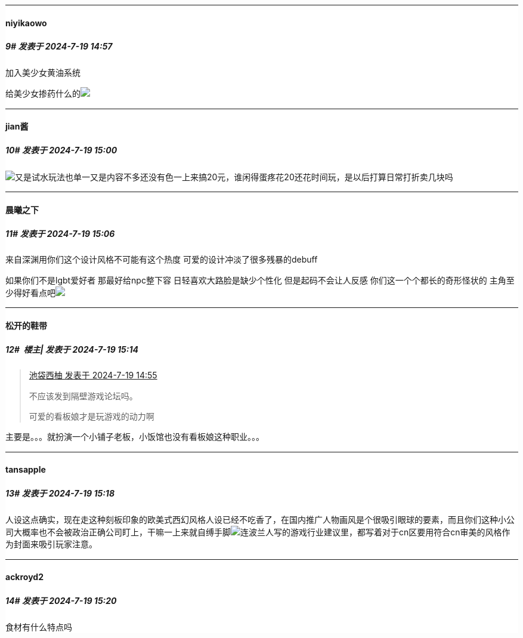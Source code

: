 *****

####  niyikaowo  
##### 9#       发表于 2024-7-19 14:57

加入美少女黄油系统

给美少女掺药什么的<img src="https://static.saraba1st.com/image/smiley/face2017/072.png" referrerpolicy="no-referrer">

*****

####  jian酱  
##### 10#       发表于 2024-7-19 15:00

<img src="https://static.saraba1st.com/image/smiley/face2017/105.png" referrerpolicy="no-referrer">又是试水玩法也单一又是内容不多还没有色一上来搞20元，谁闲得蛋疼花20还花时间玩，是以后打算日常打折卖几块吗

*****

####  晨曦之下  
##### 11#       发表于 2024-7-19 15:06

来自深渊用你们这个设计风格不可能有这个热度 可爱的设计冲淡了很多残暴的debuff

如果你们不是lgbt爱好者 那最好给npc整下容
日轻喜欢大路脸是缺少个性化 但是起码不会让人反感 
你们这一个个都长的奇形怪状的 主角至少得好看点吧<img src="https://static.saraba1st.com/image/smiley/face2017/001.png" referrerpolicy="no-referrer">

*****

####  松开的鞋带  
##### 12#         楼主| 发表于 2024-7-19 15:14

<blockquote><a href="httphttps://bbs.saraba1st.com/2b/forum.php?mod=redirect&amp;goto=findpost&amp;pid=65635292&amp;ptid=2192031" target="_blank">池袋西柚 发表于 2024-7-19 14:55</a>

不应该发到隔壁游戏论坛吗。

可爱的看板娘才是玩游戏的动力啊</blockquote>
主要是。。。就扮演一个小铺子老板，小饭馆也没有看板娘这种职业。。。

*****

####  tansapple  
##### 13#       发表于 2024-7-19 15:18

人设这点确实，现在走这种刻板印象的欧美式西幻风格人设已经不吃香了，在国内推广人物画风是个很吸引眼球的要素，而且你们这种小公司大概率也不会被政治正确公司盯上，干嘛一上来就自缚手脚<img src="https://static.saraba1st.com/image/smiley/face2017/068.png" referrerpolicy="no-referrer">连波兰人写的游戏行业建议里，都写着对于cn区要用符合cn审美的风格作为封面来吸引玩家注意。

*****

####  ackroyd2  
##### 14#       发表于 2024-7-19 15:20

食材有什么特点吗
